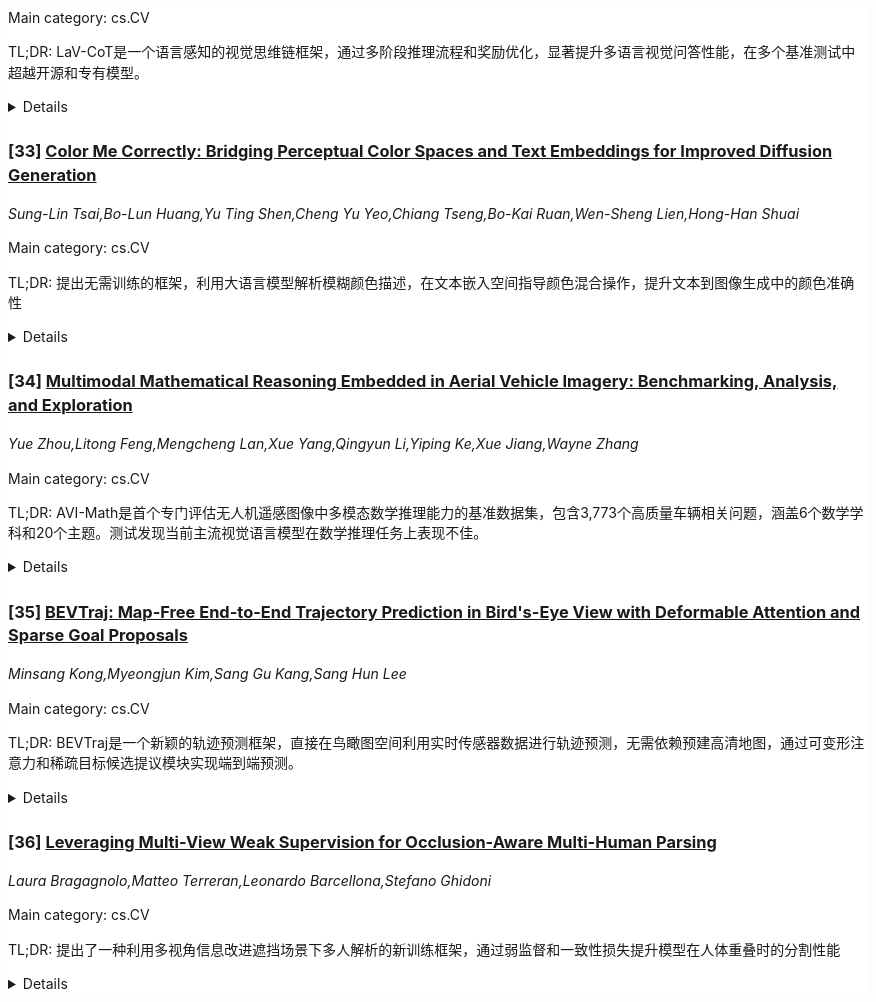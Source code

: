 Main category: cs.CV

TL;DR: LaV-CoT是一个语言感知的视觉思维链框架，通过多阶段推理流程和奖励优化，显著提升多语言视觉问答性能，在多个基准测试中超越开源和专有模型。


<details><summary>Details</summary></details>


### [33] [Color Me Correctly: Bridging Perceptual Color Spaces and Text Embeddings for Improved Diffusion Generation](https://arxiv.org/abs/2509.10058)
*Sung-Lin Tsai,Bo-Lun Huang,Yu Ting Shen,Cheng Yu Yeo,Chiang Tseng,Bo-Kai Ruan,Wen-Sheng Lien,Hong-Han Shuai*

Main category: cs.CV

TL;DR: 提出无需训练的框架，利用大语言模型解析模糊颜色描述，在文本嵌入空间指导颜色混合操作，提升文本到图像生成中的颜色准确性


<details><summary>Details</summary></details>


### [34] [Multimodal Mathematical Reasoning Embedded in Aerial Vehicle Imagery: Benchmarking, Analysis, and Exploration](https://arxiv.org/abs/2509.10059)
*Yue Zhou,Litong Feng,Mengcheng Lan,Xue Yang,Qingyun Li,Yiping Ke,Xue Jiang,Wayne Zhang*

Main category: cs.CV

TL;DR: AVI-Math是首个专门评估无人机遥感图像中多模态数学推理能力的基准数据集，包含3,773个高质量车辆相关问题，涵盖6个数学学科和20个主题。测试发现当前主流视觉语言模型在数学推理任务上表现不佳。


<details><summary>Details</summary></details>


### [35] [BEVTraj: Map-Free End-to-End Trajectory Prediction in Bird's-Eye View with Deformable Attention and Sparse Goal Proposals](https://arxiv.org/abs/2509.10080)
*Minsang Kong,Myeongjun Kim,Sang Gu Kang,Sang Hun Lee*

Main category: cs.CV

TL;DR: BEVTraj是一个新颖的轨迹预测框架，直接在鸟瞰图空间利用实时传感器数据进行轨迹预测，无需依赖预建高清地图，通过可变形注意力和稀疏目标候选提议模块实现端到端预测。


<details><summary>Details</summary></details>


### [36] [Leveraging Multi-View Weak Supervision for Occlusion-Aware Multi-Human Parsing](https://arxiv.org/abs/2509.10093)
*Laura Bragagnolo,Matteo Terreran,Leonardo Barcellona,Stefano Ghidoni*

Main category: cs.CV

TL;DR: 提出了一种利用多视角信息改进遮挡场景下多人解析的新训练框架，通过弱监督和一致性损失提升模型在人体重叠时的分割性能


<details><summary>Details</summary></details>
